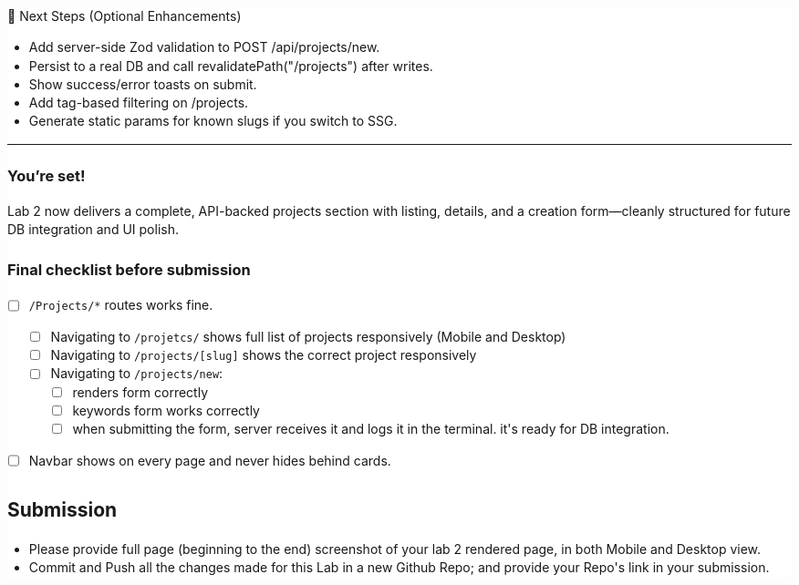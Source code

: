 
📌 Next Steps (Optional Enhancements)
- Add server-side Zod validation to POST /api/projects/new.
- Persist to a real DB and call revalidatePath("/projects") after writes.
- Show success/error toasts on submit.
- Add tag-based filtering on /projects.
- Generate static params for known slugs if you switch to SSG.

---

### You’re set!
Lab 2 now delivers a complete, API-backed projects section with listing, details, and a creation form—cleanly structured for future DB integration and UI polish.

### Final checklist before submission

- [ ] `/Projects/*` routes works fine.
    - [ ] Navigating to `/projetcs/` shows full list of projects responsively (Mobile and Desktop)
    - [ ] Navigating to `/projects/[slug]` shows the correct project responsively
    - [ ] Navigating to `/projects/new`:
        - [ ]  renders form correctly
        - [ ]  keywords form works correctly
        - [ ]  when submitting the form, server receives it and logs it in the terminal. it's ready for DB integration.
- [ ] Navbar shows on every page and never hides behind cards.


## Submission

- Please provide full page (beginning to the end) screenshot of your lab 2 rendered page, in both Mobile and Desktop view.
- Commit and Push all the changes made for this Lab in a new Github Repo; and provide your Repo's link in your submission.